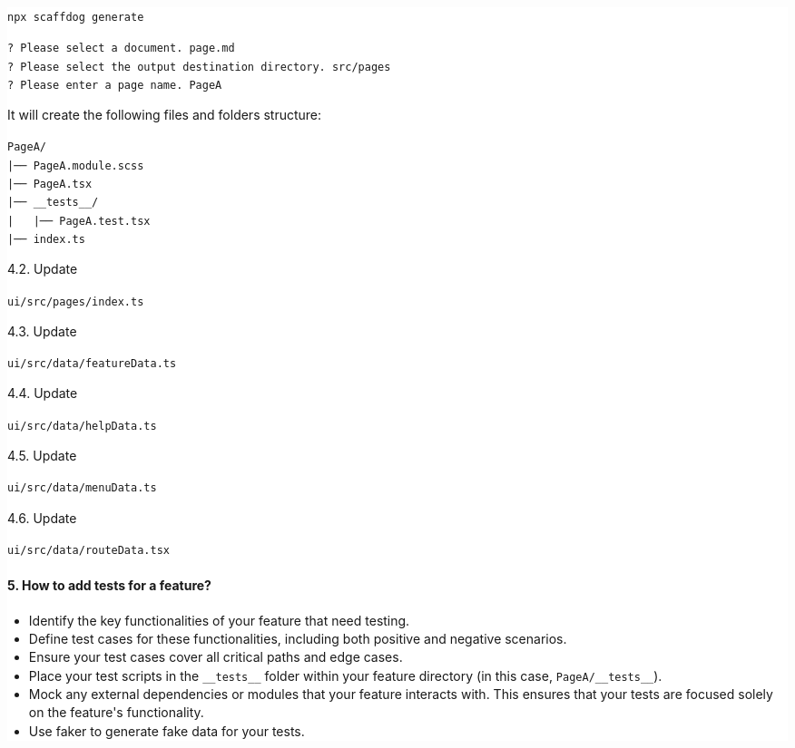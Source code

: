 ```shell
npx scaffdog generate
```

```shell
? Please select a document. page.md
? Please select the output destination directory. src/pages
? Please enter a page name. PageA
```

It will create the following files and folders structure:

```shell
PageA/
|── PageA.module.scss
|── PageA.tsx
|── __tests__/
|   |── PageA.test.tsx
|── index.ts
```

4.2. Update

`ui/src/pages/index.ts`

4.3. Update

`ui/src/data/featureData.ts`

4.4. Update

`ui/src/data/helpData.ts`

4.5. Update

`ui/src/data/menuData.ts`

4.6. Update

`ui/src/data/routeData.tsx`

#### 5. How to add tests for a feature?

-   Identify the key functionalities of your feature that need testing.
-   Define test cases for these functionalities, including both positive and negative scenarios.
-   Ensure your test cases cover all critical paths and edge cases.
-   Place your test scripts in the `__tests__` folder within your feature directory (in this case, `PageA/__tests__`).
-   Mock any external dependencies or modules that your feature interacts with. This ensures that your tests are focused solely on the feature's functionality.
-   Use faker to generate fake data for your tests.
